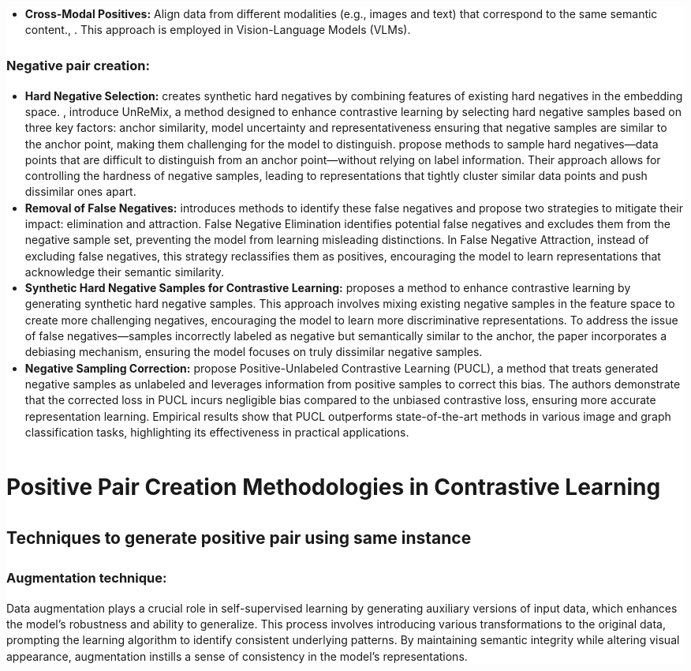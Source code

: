 - **Cross-Modal Positives:** Align data from different modalities (e.g., images and text) that correspond to the same semantic content.<d-cite key="radford2021learning"></d-cite>, <d-cite key="li2020unimo"></d-cite>. This approach is employed in Vision-Language Models (VLMs).

### Negative pair creation:
- **Hard Negative Selection:** <d-cite key="Hardnegativemixing"></d-cite> creates synthetic hard negatives by combining features of existing hard negatives in the embedding space. <d-cite key="unremix"></d-cite>, introduce UnReMix, a method designed to enhance contrastive learning by selecting hard negative samples based on three key factors: anchor similarity, model uncertainty and representativeness ensuring that negative samples are similar to the anchor point, making them challenging for the model to distinguish. <d-cite key="Hardnegativecontrastive"></d-cite>  propose methods to sample hard negatives—data points that are difficult to distinguish from an anchor point—without relying on label information. Their approach allows for controlling the hardness of negative samples, leading to representations that tightly cluster similar data points and push dissimilar ones apart. 
- **Removal of False Negatives:** <d-cite key="huynh2022boosting"></d-cite>  introduces methods to identify these false negatives and propose two strategies to mitigate their impact: elimination and attraction.
False Negative Elimination identifies potential false negatives and excludes them from the negative sample set, preventing the model from learning misleading distinctions. In False Negative Attraction, instead of excluding false negatives, this strategy reclassifies them as positives, encouraging the model to learn representations that acknowledge their semantic similarity.
- **Synthetic Hard Negative Samples for Contrastive Learning:**  <d-cite key="dong2024synthetic"></d-cite> proposes a method to enhance contrastive learning by generating synthetic hard negative samples. This approach involves mixing existing negative samples in the feature space to create more challenging negatives, encouraging the model to learn more discriminative representations. To address the issue of false negatives—samples incorrectly labeled as negative but semantically similar to the anchor, the paper incorporates a debiasing mechanism, ensuring the model focuses on truly dissimilar negative samples.
- **Negative Sampling Correction:** <d-cite key="wang2024contrastive"></d-cite> propose Positive-Unlabeled Contrastive Learning (PUCL), a method that treats generated negative samples as unlabeled and leverages information from positive samples to correct this bias. The authors demonstrate that the corrected loss in PUCL incurs negligible bias compared to the unbiased contrastive loss, ensuring more accurate representation learning. Empirical results show that PUCL outperforms state-of-the-art methods in various image and graph classification tasks, highlighting its effectiveness in practical applications. 



# Positive Pair Creation Methodologies in Contrastive Learning

## Techniques to generate positive pair using same instance

### Augmentation technique:
Data augmentation plays a crucial role in self-supervised learning by generating auxiliary versions of input data, which enhances the model’s robustness and ability to generalize. This process involves introducing various transformations to the original data, prompting the learning algorithm to identify consistent underlying patterns. By maintaining semantic integrity while altering visual appearance, augmentation instills a sense of consistency in the model’s representations. 
